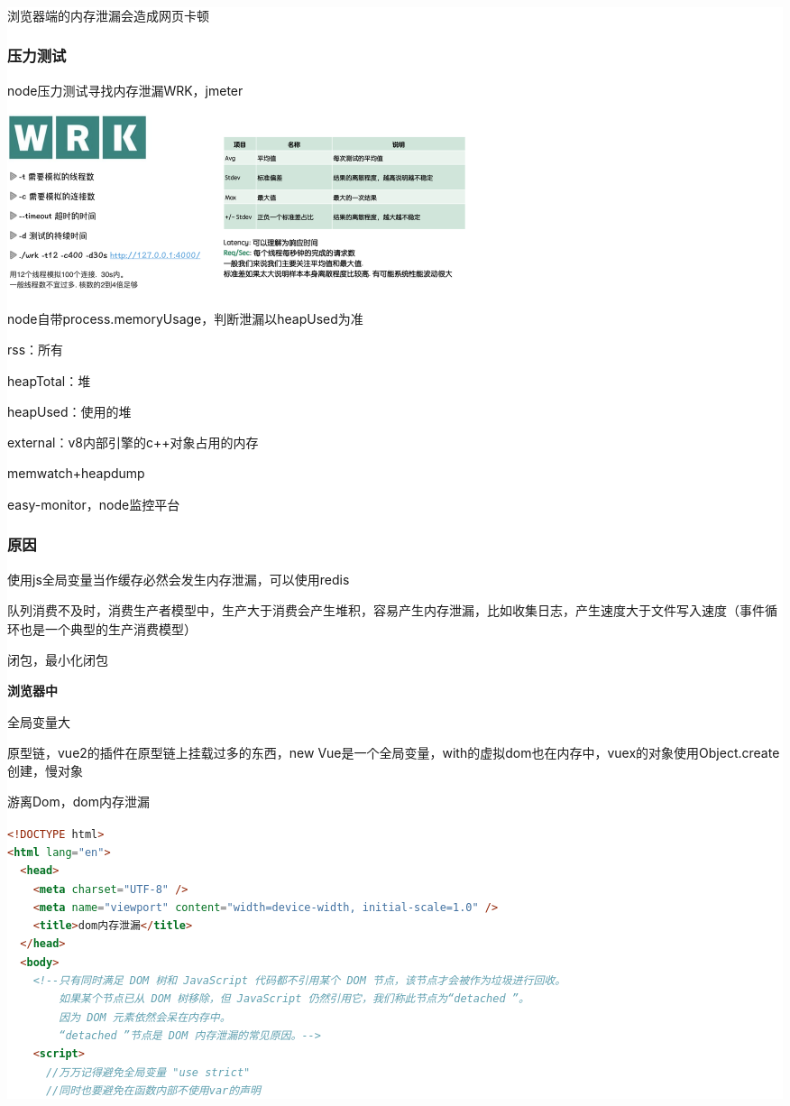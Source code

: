 浏览器端的内存泄漏会造成网页卡顿

### 压力测试

node压力测试寻找内存泄漏WRK，jmeter

<img src="Naixes阶段性学习笔记3.assets/截屏2021-08-10 上午9.05.30.png" alt="截屏2021-08-10 上午9.05.30" style="zoom:50%;" />

node自带process.memoryUsage，判断泄漏以heapUsed为准

rss：所有

heapTotal：堆

heapUsed：使用的堆

external：v8内部引擎的c++对象占用的内存

memwatch+heapdump

easy-monitor，node监控平台

### 原因

使用js全局变量当作缓存必然会发生内存泄漏，可以使用redis

队列消费不及时，消费生产者模型中，生产大于消费会产生堆积，容易产生内存泄漏，比如收集日志，产生速度大于文件写入速度（事件循环也是一个典型的生产消费模型）

闭包，最小化闭包

**浏览器中**

全局变量大

原型链，vue2的插件在原型链上挂载过多的东西，new Vue是一个全局变量，with的虚拟dom也在内存中，vuex的对象使用Object.create创建，慢对象

游离Dom，dom内存泄漏

```html
<!DOCTYPE html>
<html lang="en">
  <head>
    <meta charset="UTF-8" />
    <meta name="viewport" content="width=device-width, initial-scale=1.0" />
    <title>dom内存泄漏</title>
  </head>
  <body>
    <!--只有同时满足 DOM 树和 JavaScript 代码都不引用某个 DOM 节点，该节点才会被作为垃圾进行回收。 
        如果某个节点已从 DOM 树移除，但 JavaScript 仍然引用它，我们称此节点为“detached ”。
        因为 DOM 元素依然会呆在内存中。
        “detached ”节点是 DOM 内存泄漏的常见原因。-->
    <script>
      //万万记得避免全局变量 "use strict"
      //同时也要避免在函数内部不使用var的声明
```